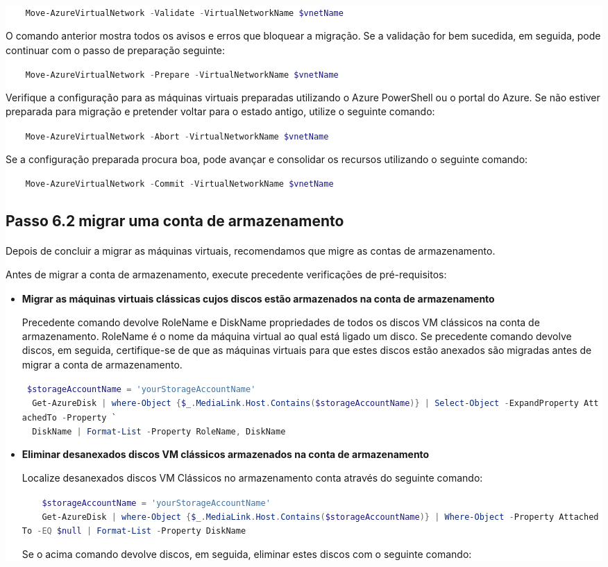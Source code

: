 ```powershell
    Move-AzureVirtualNetwork -Validate -VirtualNetworkName $vnetName
```

O comando anterior mostra todos os avisos e erros que bloquear a migração. Se a validação for bem sucedida, em seguida, pode continuar com o passo de preparação seguinte:

```powershell
    Move-AzureVirtualNetwork -Prepare -VirtualNetworkName $vnetName
```

Verifique a configuração para as máquinas virtuais preparadas utilizando o Azure PowerShell ou o portal do Azure. Se não estiver preparada para migração e pretender voltar para o estado antigo, utilize o seguinte comando:

```powershell
    Move-AzureVirtualNetwork -Abort -VirtualNetworkName $vnetName
```

Se a configuração preparada procura boa, pode avançar e consolidar os recursos utilizando o seguinte comando:

```powershell
    Move-AzureVirtualNetwork -Commit -VirtualNetworkName $vnetName
```

## <a name="step-62-migrate-a-storage-account"></a>Passo 6.2 migrar uma conta de armazenamento
Depois de concluir a migrar as máquinas virtuais, recomendamos que migre as contas de armazenamento.

Antes de migrar a conta de armazenamento, execute precedente verificações de pré-requisitos:

* **Migrar as máquinas virtuais clássicas cujos discos estão armazenados na conta de armazenamento**

    Precedente comando devolve RoleName e DiskName propriedades de todos os discos VM clássicos na conta de armazenamento. RoleName é o nome da máquina virtual ao qual está ligado um disco. Se precedente comando devolve discos, em seguida, certifique-se de que as máquinas virtuais para que estes discos estão anexados são migradas antes de migrar a conta de armazenamento.
    ```powershell
     $storageAccountName = 'yourStorageAccountName'
      Get-AzureDisk | where-Object {$_.MediaLink.Host.Contains($storageAccountName)} | Select-Object -ExpandProperty AttachedTo -Property `
      DiskName | Format-List -Property RoleName, DiskName

    ```
* **Eliminar desanexados discos VM clássicos armazenados na conta de armazenamento**

    Localize desanexados discos VM Clássicos no armazenamento conta através do seguinte comando:

    ```powershell
        $storageAccountName = 'yourStorageAccountName'
        Get-AzureDisk | where-Object {$_.MediaLink.Host.Contains($storageAccountName)} | Where-Object -Property AttachedTo -EQ $null | Format-List -Property DiskName  

    ```
    Se o acima comando devolve discos, em seguida, eliminar estes discos com o seguinte comando:
